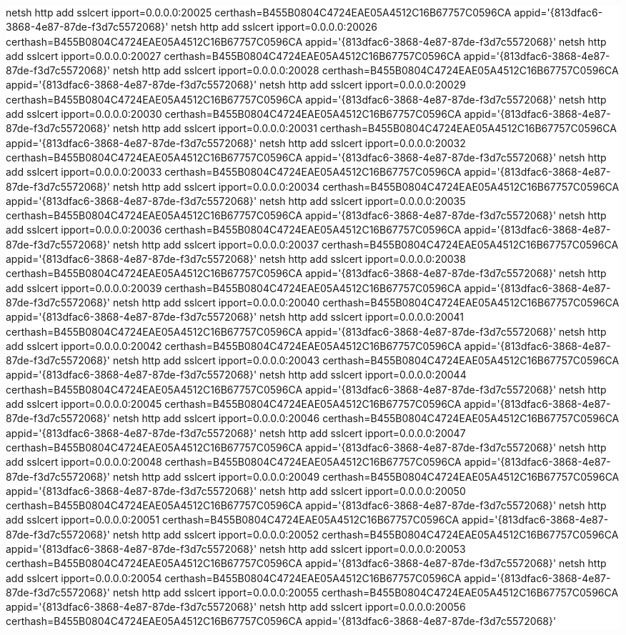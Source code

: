 netsh http add sslcert ipport=0.0.0.0:20025 certhash=B455B0804C4724EAE05A4512C16B67757C0596CA appid='{813dfac6-3868-4e87-87de-f3d7c5572068}'
netsh http add sslcert ipport=0.0.0.0:20026 certhash=B455B0804C4724EAE05A4512C16B67757C0596CA appid='{813dfac6-3868-4e87-87de-f3d7c5572068}'
netsh http add sslcert ipport=0.0.0.0:20027 certhash=B455B0804C4724EAE05A4512C16B67757C0596CA appid='{813dfac6-3868-4e87-87de-f3d7c5572068}'
netsh http add sslcert ipport=0.0.0.0:20028 certhash=B455B0804C4724EAE05A4512C16B67757C0596CA appid='{813dfac6-3868-4e87-87de-f3d7c5572068}'
netsh http add sslcert ipport=0.0.0.0:20029 certhash=B455B0804C4724EAE05A4512C16B67757C0596CA appid='{813dfac6-3868-4e87-87de-f3d7c5572068}'
netsh http add sslcert ipport=0.0.0.0:20030 certhash=B455B0804C4724EAE05A4512C16B67757C0596CA appid='{813dfac6-3868-4e87-87de-f3d7c5572068}'
netsh http add sslcert ipport=0.0.0.0:20031 certhash=B455B0804C4724EAE05A4512C16B67757C0596CA appid='{813dfac6-3868-4e87-87de-f3d7c5572068}'
netsh http add sslcert ipport=0.0.0.0:20032 certhash=B455B0804C4724EAE05A4512C16B67757C0596CA appid='{813dfac6-3868-4e87-87de-f3d7c5572068}'
netsh http add sslcert ipport=0.0.0.0:20033 certhash=B455B0804C4724EAE05A4512C16B67757C0596CA appid='{813dfac6-3868-4e87-87de-f3d7c5572068}'
netsh http add sslcert ipport=0.0.0.0:20034 certhash=B455B0804C4724EAE05A4512C16B67757C0596CA appid='{813dfac6-3868-4e87-87de-f3d7c5572068}'
netsh http add sslcert ipport=0.0.0.0:20035 certhash=B455B0804C4724EAE05A4512C16B67757C0596CA appid='{813dfac6-3868-4e87-87de-f3d7c5572068}'
netsh http add sslcert ipport=0.0.0.0:20036 certhash=B455B0804C4724EAE05A4512C16B67757C0596CA appid='{813dfac6-3868-4e87-87de-f3d7c5572068}'
netsh http add sslcert ipport=0.0.0.0:20037 certhash=B455B0804C4724EAE05A4512C16B67757C0596CA appid='{813dfac6-3868-4e87-87de-f3d7c5572068}'
netsh http add sslcert ipport=0.0.0.0:20038 certhash=B455B0804C4724EAE05A4512C16B67757C0596CA appid='{813dfac6-3868-4e87-87de-f3d7c5572068}'
netsh http add sslcert ipport=0.0.0.0:20039 certhash=B455B0804C4724EAE05A4512C16B67757C0596CA appid='{813dfac6-3868-4e87-87de-f3d7c5572068}'
netsh http add sslcert ipport=0.0.0.0:20040 certhash=B455B0804C4724EAE05A4512C16B67757C0596CA appid='{813dfac6-3868-4e87-87de-f3d7c5572068}'
netsh http add sslcert ipport=0.0.0.0:20041 certhash=B455B0804C4724EAE05A4512C16B67757C0596CA appid='{813dfac6-3868-4e87-87de-f3d7c5572068}'
netsh http add sslcert ipport=0.0.0.0:20042 certhash=B455B0804C4724EAE05A4512C16B67757C0596CA appid='{813dfac6-3868-4e87-87de-f3d7c5572068}'
netsh http add sslcert ipport=0.0.0.0:20043 certhash=B455B0804C4724EAE05A4512C16B67757C0596CA appid='{813dfac6-3868-4e87-87de-f3d7c5572068}'
netsh http add sslcert ipport=0.0.0.0:20044 certhash=B455B0804C4724EAE05A4512C16B67757C0596CA appid='{813dfac6-3868-4e87-87de-f3d7c5572068}'
netsh http add sslcert ipport=0.0.0.0:20045 certhash=B455B0804C4724EAE05A4512C16B67757C0596CA appid='{813dfac6-3868-4e87-87de-f3d7c5572068}'
netsh http add sslcert ipport=0.0.0.0:20046 certhash=B455B0804C4724EAE05A4512C16B67757C0596CA appid='{813dfac6-3868-4e87-87de-f3d7c5572068}'
netsh http add sslcert ipport=0.0.0.0:20047 certhash=B455B0804C4724EAE05A4512C16B67757C0596CA appid='{813dfac6-3868-4e87-87de-f3d7c5572068}'
netsh http add sslcert ipport=0.0.0.0:20048 certhash=B455B0804C4724EAE05A4512C16B67757C0596CA appid='{813dfac6-3868-4e87-87de-f3d7c5572068}'
netsh http add sslcert ipport=0.0.0.0:20049 certhash=B455B0804C4724EAE05A4512C16B67757C0596CA appid='{813dfac6-3868-4e87-87de-f3d7c5572068}'
netsh http add sslcert ipport=0.0.0.0:20050 certhash=B455B0804C4724EAE05A4512C16B67757C0596CA appid='{813dfac6-3868-4e87-87de-f3d7c5572068}'
netsh http add sslcert ipport=0.0.0.0:20051 certhash=B455B0804C4724EAE05A4512C16B67757C0596CA appid='{813dfac6-3868-4e87-87de-f3d7c5572068}'
netsh http add sslcert ipport=0.0.0.0:20052 certhash=B455B0804C4724EAE05A4512C16B67757C0596CA appid='{813dfac6-3868-4e87-87de-f3d7c5572068}'
netsh http add sslcert ipport=0.0.0.0:20053 certhash=B455B0804C4724EAE05A4512C16B67757C0596CA appid='{813dfac6-3868-4e87-87de-f3d7c5572068}'
netsh http add sslcert ipport=0.0.0.0:20054 certhash=B455B0804C4724EAE05A4512C16B67757C0596CA appid='{813dfac6-3868-4e87-87de-f3d7c5572068}'
netsh http add sslcert ipport=0.0.0.0:20055 certhash=B455B0804C4724EAE05A4512C16B67757C0596CA appid='{813dfac6-3868-4e87-87de-f3d7c5572068}'
netsh http add sslcert ipport=0.0.0.0:20056 certhash=B455B0804C4724EAE05A4512C16B67757C0596CA appid='{813dfac6-3868-4e87-87de-f3d7c5572068}'